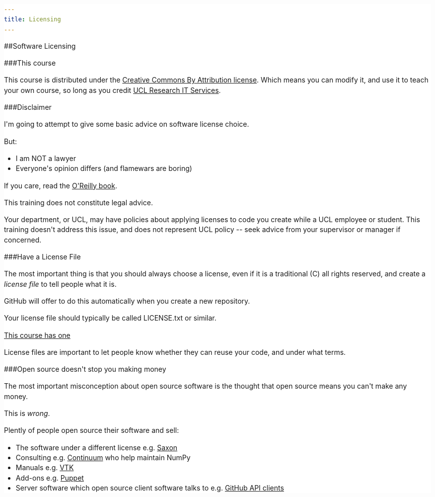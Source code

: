 ```yaml
---
title: Licensing
---
```


##Software Licensing

###This course

This course is distributed under the [Creative Commons By Attribution license](https://creativecommons.org/licenses/by/3.0/).
Which means you can modify it, and use it to teach your own course,
so long as you credit [UCL Research IT Services](http://www.ucl.ac.uk/research-it-services/homepage).

###Disclaimer

I'm going to attempt to give some basic advice on software license choice.

But:

* I am NOT a lawyer
* Everyone's opinion differs (and flamewars are boring)

If you care, read the [O'Reilly book](http://www.amazon.co.uk/Understanding-Open-Source-Software-Licensing-ebook/dp/B0026OR3J4/ref=tmm_kin_title_0).

This training does not constitute legal advice.

Your department, or UCL, may have policies about applying licenses to code you create while a UCL employee or student.
This training doesn't address this issue, and does not represent UCL policy -- 
seek advice from your supervisor or manager if concerned.

###Have a License File

The most important thing is that you should always choose a license,
even if it is a traditional (C) all rights reserved,
and create a *license file* to tell people what it is.

GitHub will offer to do this automatically when you create a new repository.

Your license file should typically be called LICENSE.txt or similar.

[This course has one](https://github.com/UCL/rsd-engineeringcourse/blob/master/LICENSE.md)

License files are important to let people know whether they can reuse your code, and
under what terms.

###Open source doesn't stop you making money

The most important misconception about open source software is the thought that
open source means you can't make any money.

This is *wrong*.

Plently of people open source their software and sell:

* The software under a different license e.g. [Saxon](http://saxon.sourceforge.net/)
* Consulting e.g. [Continuum](http://continuum.io/consulting) who help maintain NumPy
* Manuals e.g. [VTK](http://www.vtk.org/)
* Add-ons e.g. [Puppet](http://puppetlabs.com/puppet/enterprise-vs-open-source)
* Server software which open source client software talks to e.g. [GitHub API clients](https://github.com/octokit/octokit.rb)
